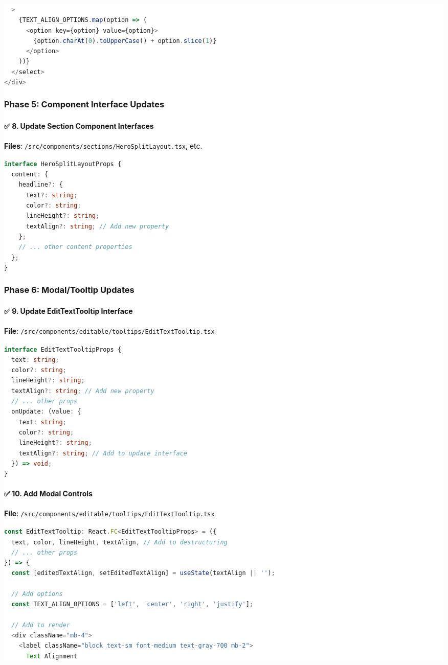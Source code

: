```typescript
  >
    {TEXT_ALIGN_OPTIONS.map(option => (
      <option key={option} value={option}>
        {option.charAt(0).toUpperCase() + option.slice(1)}
      </option>
    ))}
  </select>
</div>
```

### Phase 5: Component Interface Updates

#### ✅ 8. Update Section Component Interfaces
**Files**: `/src/components/sections/HeroSplitLayout.tsx`, etc.
```typescript
interface HeroSplitLayoutProps {
  content: {
    headline?: {
      text?: string;
      color?: string;
      lineHeight?: string;
      textAlign?: string; // Add new property
    };
    // ... other content properties
  };
}
```

### Phase 6: Modal/Tooltip Updates

#### ✅ 9. Update EditTextTooltip Interface
**File**: `/src/components/editable/tooltips/EditTextTooltip.tsx`
```typescript
interface EditTextTooltipProps {
  text: string;
  color?: string;
  lineHeight?: string;
  textAlign?: string; // Add new property
  // ... other props
  onUpdate: (value: { 
    text: string; 
    color?: string; 
    lineHeight?: string;
    textAlign?: string; // Add to update interface
  }) => void;
}
```

#### ✅ 10. Add Modal Controls
**File**: `/src/components/editable/tooltips/EditTextTooltip.tsx`
```typescript
const EditTextTooltip: React.FC<EditTextTooltipProps> = ({
  text, color, lineHeight, textAlign, // Add to destructuring
  // ... other props
}) => {
  const [editedTextAlign, setEditedTextAlign] = useState(textAlign || '');
  
  // Add options
  const TEXT_ALIGN_OPTIONS = ['left', 'center', 'right', 'justify'];
  
  // Add to render
  <div className="mb-4">
    <label className="block text-sm font-medium text-gray-700 mb-2">
      Text Alignment
```